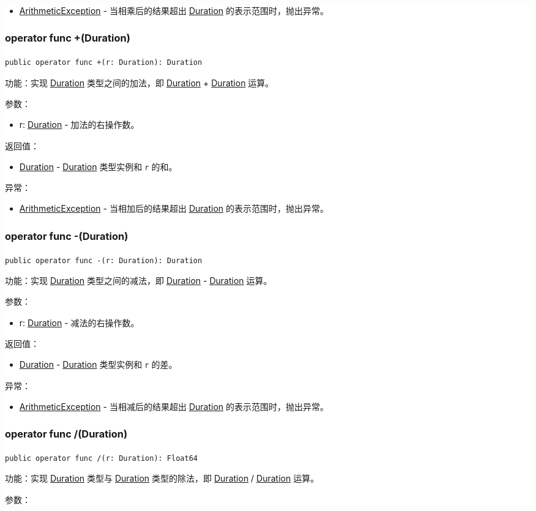 - [ArithmeticException](../../core/core_package_api/core_package_exceptions.md#class-arithmeticexception) - 当相乘后的结果超出 [Duration](time_package_structs.md#struct-duration) 的表示范围时，抛出异常。

### operator func +(Duration)

```cangjie
public operator func +(r: Duration): Duration
```

功能：实现 [Duration](time_package_structs.md#struct-duration) 类型之间的加法，即 [Duration](time_package_structs.md#struct-duration) + [Duration](time_package_structs.md#struct-duration) 运算。

参数：

- r: [Duration](time_package_structs.md#struct-duration) - 加法的右操作数。

返回值：

- [Duration](time_package_structs.md#struct-duration) - [Duration](time_package_structs.md#struct-duration) 类型实例和 `r` 的和。

异常：

- [ArithmeticException](../../core/core_package_api/core_package_exceptions.md#class-arithmeticexception) - 当相加后的结果超出 [Duration](time_package_structs.md#struct-duration) 的表示范围时，抛出异常。

### operator func -(Duration)

```cangjie
public operator func -(r: Duration): Duration
```

功能：实现 [Duration](time_package_structs.md#struct-duration) 类型之间的减法，即 [Duration](time_package_structs.md#struct-duration) - [Duration](time_package_structs.md#struct-duration) 运算。

参数：

- r: [Duration](time_package_structs.md#struct-duration) - 减法的右操作数。

返回值：

- [Duration](time_package_structs.md#struct-duration) - [Duration](time_package_structs.md#struct-duration) 类型实例和 `r` 的差。

异常：

- [ArithmeticException](../../core/core_package_api/core_package_exceptions.md#class-arithmeticexception) - 当相减后的结果超出 [Duration](time_package_structs.md#struct-duration) 的表示范围时，抛出异常。

### operator func /(Duration)

```cangjie
public operator func /(r: Duration): Float64
```

功能：实现 [Duration](time_package_structs.md#struct-duration) 类型与 [Duration](time_package_structs.md#struct-duration) 类型的除法，即 [Duration](time_package_structs.md#struct-duration) / [Duration](time_package_structs.md#struct-duration) 运算。

参数：
